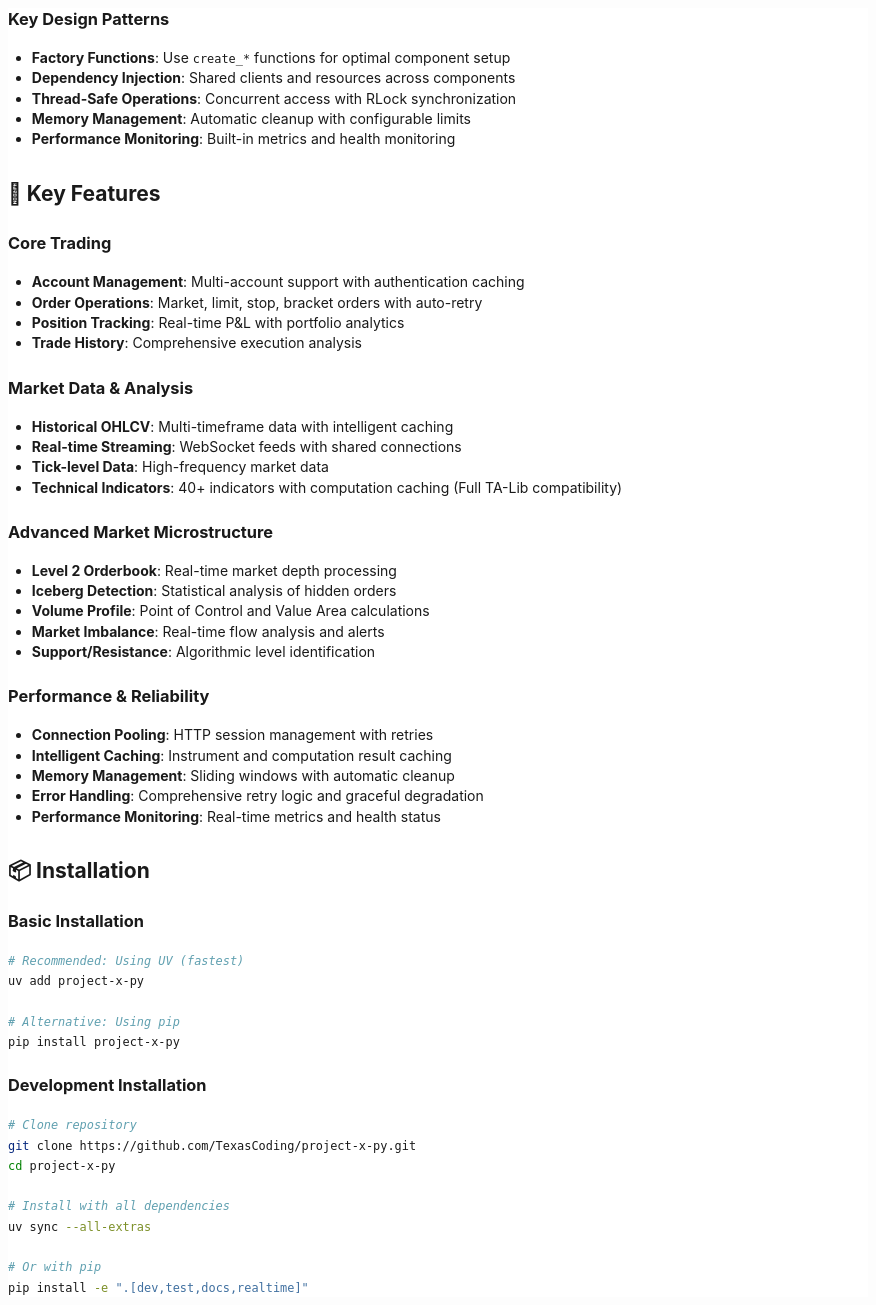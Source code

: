 ### Key Design Patterns
- **Factory Functions**: Use `create_*` functions for optimal component setup
- **Dependency Injection**: Shared clients and resources across components
- **Thread-Safe Operations**: Concurrent access with RLock synchronization
- **Memory Management**: Automatic cleanup with configurable limits
- **Performance Monitoring**: Built-in metrics and health monitoring

## 🚀 Key Features

### Core Trading
- **Account Management**: Multi-account support with authentication caching
- **Order Operations**: Market, limit, stop, bracket orders with auto-retry
- **Position Tracking**: Real-time P&L with portfolio analytics
- **Trade History**: Comprehensive execution analysis

### Market Data & Analysis
- **Historical OHLCV**: Multi-timeframe data with intelligent caching
- **Real-time Streaming**: WebSocket feeds with shared connections
- **Tick-level Data**: High-frequency market data
- **Technical Indicators**: 40+ indicators with computation caching (Full TA-Lib compatibility)

### Advanced Market Microstructure
- **Level 2 Orderbook**: Real-time market depth processing
- **Iceberg Detection**: Statistical analysis of hidden orders
- **Volume Profile**: Point of Control and Value Area calculations
- **Market Imbalance**: Real-time flow analysis and alerts
- **Support/Resistance**: Algorithmic level identification

### Performance & Reliability
- **Connection Pooling**: HTTP session management with retries
- **Intelligent Caching**: Instrument and computation result caching
- **Memory Management**: Sliding windows with automatic cleanup
- **Error Handling**: Comprehensive retry logic and graceful degradation
- **Performance Monitoring**: Real-time metrics and health status

## 📦 Installation

### Basic Installation
```bash
# Recommended: Using UV (fastest)
uv add project-x-py

# Alternative: Using pip
pip install project-x-py
```

### Development Installation
```bash
# Clone repository
git clone https://github.com/TexasCoding/project-x-py.git
cd project-x-py

# Install with all dependencies
uv sync --all-extras

# Or with pip
pip install -e ".[dev,test,docs,realtime]"
```
